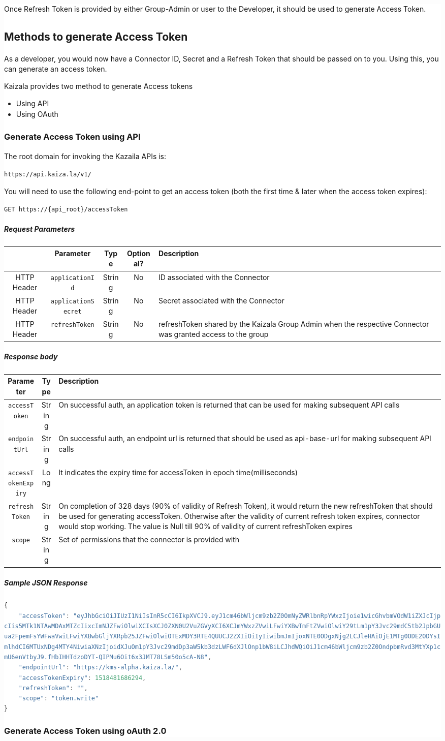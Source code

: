 Once Refresh Token is provided by either Group-Admin or user to the Developer, it should be used to generate Access Token.
## Methods to generate Access Token

As a developer, you would now have a Connector ID, Secret and a Refresh Token that should be passed on to you. Using this, you can generate an access token.

Kaizala provides two method to generate Access tokens
* Using API
* Using OAuth

### Generate Access Token using API

The root domain for invoking the Kazaila APIs is:

    https://api.kaiza.la/v1/

You will need to use the following end-point to get an access token (both the first time & later when the access token expires):

    GET https://{api_root}/accessToken

##### Request Parameters

|            	| Parameter         	| Type   	| Optional? 	| Description |
| :---: | :---: | :---: | :---:	| :--- |
| HTTP Header 	| `applicationId`     	| String 	| No        	| ID associated with the Connector 	|
| HTTP Header 	| `applicationSecret` 	| String 	| No        	| Secret associated with the Connector |
| HTTP Header 	| `refreshToken`      	| String 	| No        	| refreshToken shared by the Kaizala Group Admin when the respective Connector was granted access to the group 

##### Response body

| Parameter | Type | Description |
| :---: | :---: | :--- |
| `accessToken` | String | On successful auth, an application token is returned that can be used for making subsequent API calls |
| `endpointUrl` | String | On successful auth, an endpoint url is returned that should be used as api-base-url for making subsequent API calls |
| `accessTokenExpiry` | Long | It indicates the expiry time for accessToken in epoch time(milliseconds) |
| `refreshToken` | String | On completion of 328 days (90% of validity of Refresh Token), it would return the new refreshToken that should be used for generating accessToken. Otherwise after the validity of current refresh token expires, connector would stop working. The value is Null till 90% of validity of current refreshToken expires |
| `scope` | String | Set of permissions that the connector is provided with |

##### Sample JSON Response

```javascript
{
    "accessToken": "eyJhbGciOiJIUzI1NiIsInR5cCI6IkpXVCJ9.eyJ1cm46bWljcm9zb2Z0OmNyZWRlbnRpYWxzIjoie1wicGhvbmVOdW1iZXJcIjpcIis5MTk1NTAwMDAxMTZcIixcImNJZFwiOlwiXCIsXCJ0ZXN0U2VuZGVyXCI6XCJmYWxzZVwiLFwiYXBwTmFtZVwiOlwiY29tLm1pY3Jvc29mdC5tb2JpbGUua2FpemFsYWFwaVwiLFwiYXBwbGljYXRpb25JZFwiOlwiOTExMDY3RTE4QUUCJ2ZXIiOiIyIiwibmJmIjoxNTE0ODgxNjg2LCJleHAiOjE1MTg0ODE2ODYsImlhdCI6MTUxNDg4MTY4NiwiaXNzIjoidXJuOm1pY3Jvc29mdDp3aW5kb3dzLWF6dXJlOnp1bW8iLCJhdWQiOiJ1cm46bWljcm9zb2Z0OndpbmRvd3MtYXp1cmU6enVtbyJ9.fHbIHHTdzoDYT-QIPMu6Oit6x3JMT78LSm50o5cA-N8",
    "endpointUrl": "https://kms-alpha.kaiza.la/",
    "accessTokenExpiry": 1518481686294,
    "refreshToken": "",
    "scope": "token.write"
}
```
### Generate Access Token using oAuth 2.0
